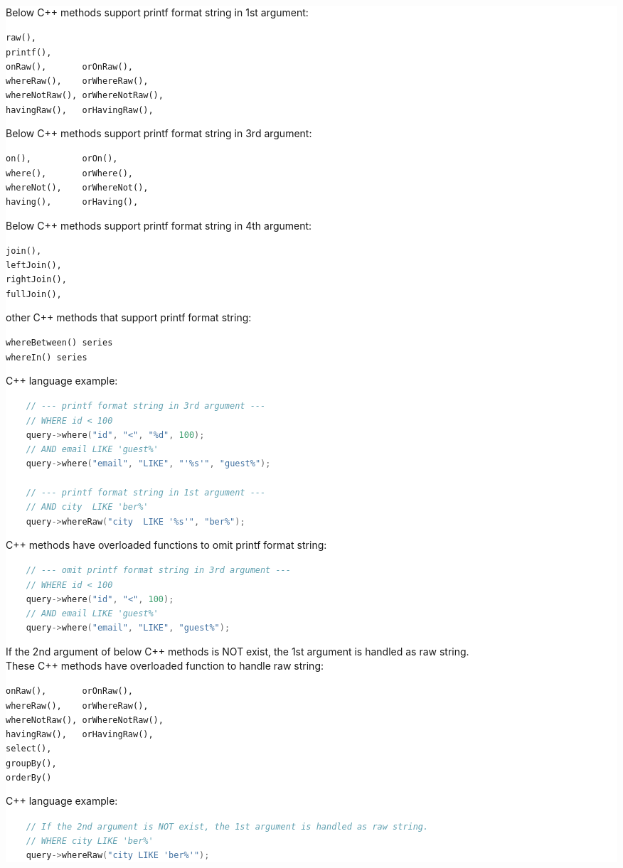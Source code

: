 Below C++ methods support printf format string in 1st argument:

	raw(),
	printf(),
	onRaw(),       orOnRaw(),
	whereRaw(),    orWhereRaw(),
	whereNotRaw(), orWhereNotRaw(),
	havingRaw(),   orHavingRaw(),

Below C++ methods support printf format string in 3rd argument:

	on(),          orOn(),
	where(),       orWhere(),
	whereNot(),    orWhereNot(),
	having(),      orHaving(),

Below C++ methods support printf format string in 4th argument:

	join(),
	leftJoin(),
	rightJoin(),
	fullJoin(),

other C++ methods that support printf format string:

	whereBetween() series
	whereIn() series

C++ language example:

```c++
	// --- printf format string in 3rd argument ---
	// WHERE id < 100
	query->where("id", "<", "%d", 100);
	// AND email LIKE 'guest%'
	query->where("email", "LIKE", "'%s'", "guest%");

	// --- printf format string in 1st argument ---
	// AND city  LIKE 'ber%'
	query->whereRaw("city  LIKE '%s'", "ber%");
```

C++ methods have overloaded functions to omit printf format string:

```c++
	// --- omit printf format string in 3rd argument ---
	// WHERE id < 100
	query->where("id", "<", 100);
	// AND email LIKE 'guest%'
	query->where("email", "LIKE", "guest%");
```

If the 2nd argument of below C++ methods is NOT exist, the 1st argument is handled as raw string.  
These C++ methods have overloaded function to handle raw string:

	onRaw(),       orOnRaw(),
	whereRaw(),    orWhereRaw(),
	whereNotRaw(), orWhereNotRaw(),
	havingRaw(),   orHavingRaw(),
	select(),
	groupBy(),
	orderBy()

C++ language example:

```c++
	// If the 2nd argument is NOT exist, the 1st argument is handled as raw string.
	// WHERE city LIKE 'ber%'
	query->whereRaw("city LIKE 'ber%'");
```
